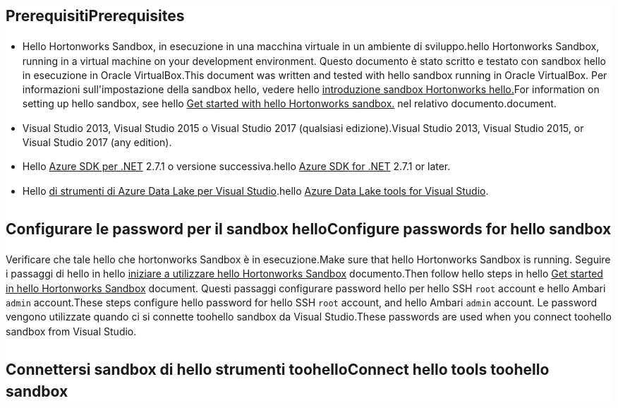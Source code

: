 ## <a name="prerequisites"></a><span data-ttu-id="d9ba0-109">Prerequisiti</span><span class="sxs-lookup"><span data-stu-id="d9ba0-109">Prerequisites</span></span>

* <span data-ttu-id="d9ba0-110">Hello Hortonworks Sandbox, in esecuzione in una macchina virtuale in un ambiente di sviluppo.</span><span class="sxs-lookup"><span data-stu-id="d9ba0-110">hello Hortonworks Sandbox, running in a virtual machine on your development environment.</span></span> <span data-ttu-id="d9ba0-111">Questo documento è stato scritto e testato con sandbox hello in esecuzione in Oracle VirtualBox.</span><span class="sxs-lookup"><span data-stu-id="d9ba0-111">This document was written and tested with hello sandbox running in Oracle VirtualBox.</span></span> <span data-ttu-id="d9ba0-112">Per informazioni sull'impostazione della sandbox hello, vedere hello [introduzione sandbox Hortonworks hello.](hdinsight-hadoop-emulator-get-started.md)</span><span class="sxs-lookup"><span data-stu-id="d9ba0-112">For information on setting up hello sandbox, see hello [Get started with hello Hortonworks sandbox.](hdinsight-hadoop-emulator-get-started.md)</span></span> <span data-ttu-id="d9ba0-113">nel relativo documento.</span><span class="sxs-lookup"><span data-stu-id="d9ba0-113">document.</span></span>

* <span data-ttu-id="d9ba0-114">Visual Studio 2013, Visual Studio 2015 o Visual Studio 2017 (qualsiasi edizione).</span><span class="sxs-lookup"><span data-stu-id="d9ba0-114">Visual Studio 2013, Visual Studio 2015, or Visual Studio 2017 (any edition).</span></span>

* <span data-ttu-id="d9ba0-115">Hello [Azure SDK per .NET](https://azure.microsoft.com/downloads/) 2.7.1 o versione successiva.</span><span class="sxs-lookup"><span data-stu-id="d9ba0-115">hello [Azure SDK for .NET](https://azure.microsoft.com/downloads/) 2.7.1 or later.</span></span>

* <span data-ttu-id="d9ba0-116">Hello [di strumenti di Azure Data Lake per Visual Studio](https://www.microsoft.com/download/details.aspx?id=49504).</span><span class="sxs-lookup"><span data-stu-id="d9ba0-116">hello [Azure Data Lake tools for Visual Studio](https://www.microsoft.com/download/details.aspx?id=49504).</span></span>

## <a name="configure-passwords-for-hello-sandbox"></a><span data-ttu-id="d9ba0-117">Configurare le password per il sandbox hello</span><span class="sxs-lookup"><span data-stu-id="d9ba0-117">Configure passwords for hello sandbox</span></span>

<span data-ttu-id="d9ba0-118">Verificare che tale hello che hortonworks Sandbox è in esecuzione.</span><span class="sxs-lookup"><span data-stu-id="d9ba0-118">Make sure that hello Hortonworks Sandbox is running.</span></span> <span data-ttu-id="d9ba0-119">Seguire i passaggi di hello in hello [iniziare a utilizzare hello Hortonworks Sandbox](hdinsight-hadoop-emulator-get-started.md#set-sandbox-passwords) documento.</span><span class="sxs-lookup"><span data-stu-id="d9ba0-119">Then follow hello steps in hello [Get started in hello Hortonworks Sandbox](hdinsight-hadoop-emulator-get-started.md#set-sandbox-passwords) document.</span></span> <span data-ttu-id="d9ba0-120">Questi passaggi configurare password hello per hello SSH `root` account e hello Ambari `admin` account.</span><span class="sxs-lookup"><span data-stu-id="d9ba0-120">These steps configure hello password for hello SSH `root` account, and hello Ambari `admin` account.</span></span> <span data-ttu-id="d9ba0-121">Le password vengono utilizzate quando ci si connette toohello sandbox da Visual Studio.</span><span class="sxs-lookup"><span data-stu-id="d9ba0-121">These passwords are used when you connect toohello sandbox from Visual Studio.</span></span>

## <a name="connect-hello-tools-toohello-sandbox"></a><span data-ttu-id="d9ba0-122">Connettersi sandbox di hello strumenti toohello</span><span class="sxs-lookup"><span data-stu-id="d9ba0-122">Connect hello tools toohello sandbox</span></span>
